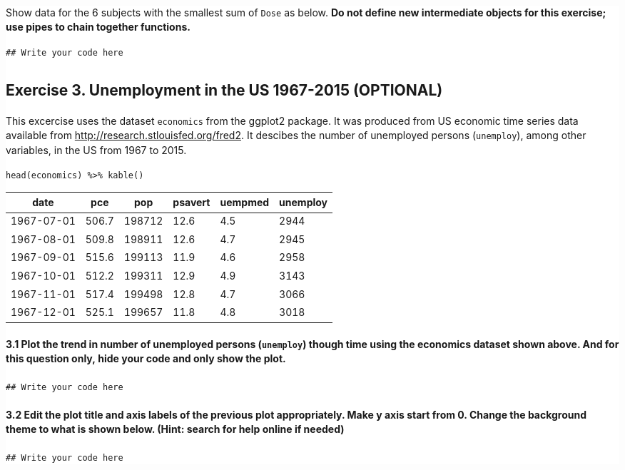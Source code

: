 Show data for the 6 subjects with the smallest sum of `Dose` as
below. **Do not define new intermediate objects for this exercise; use
pipes to chain together functions.**

```         
## Write your code here
```

## Exercise 3. Unemployment in the US 1967-2015 (**OPTIONAL**)

This excercise uses the dataset `economics` from the ggplot2 package. It
was produced from US economic time series data available
from <http://research.stlouisfed.org/fred2>. It descibes the number of
unemployed persons (`unemploy`), among other variables, in the US from
1967 to 2015.

```         
head(economics) %>% kable()
```

| date       | pce   | pop    | psavert | uempmed | unemploy |
|------------|-------|--------|---------|---------|----------|
| 1967-07-01 | 506.7 | 198712 | 12.6    | 4.5     | 2944     |
| 1967-08-01 | 509.8 | 198911 | 12.6    | 4.7     | 2945     |
| 1967-09-01 | 515.6 | 199113 | 11.9    | 4.6     | 2958     |
| 1967-10-01 | 512.2 | 199311 | 12.9    | 4.9     | 3143     |
| 1967-11-01 | 517.4 | 199498 | 12.8    | 4.7     | 3066     |
| 1967-12-01 | 525.1 | 199657 | 11.8    | 4.8     | 3018     |

#### 3.1 Plot the trend in number of unemployed persons (`unemploy`) though time using the economics dataset shown above. And for this question only, **hide your code and only show the plot**.

```         
## Write your code here
```

#### 3.2 Edit the plot title and axis labels of the previous plot appropriately. Make y axis start from 0. Change the background theme to what is shown below. (Hint: search for help online if needed)

```         
## Write your code here
```

